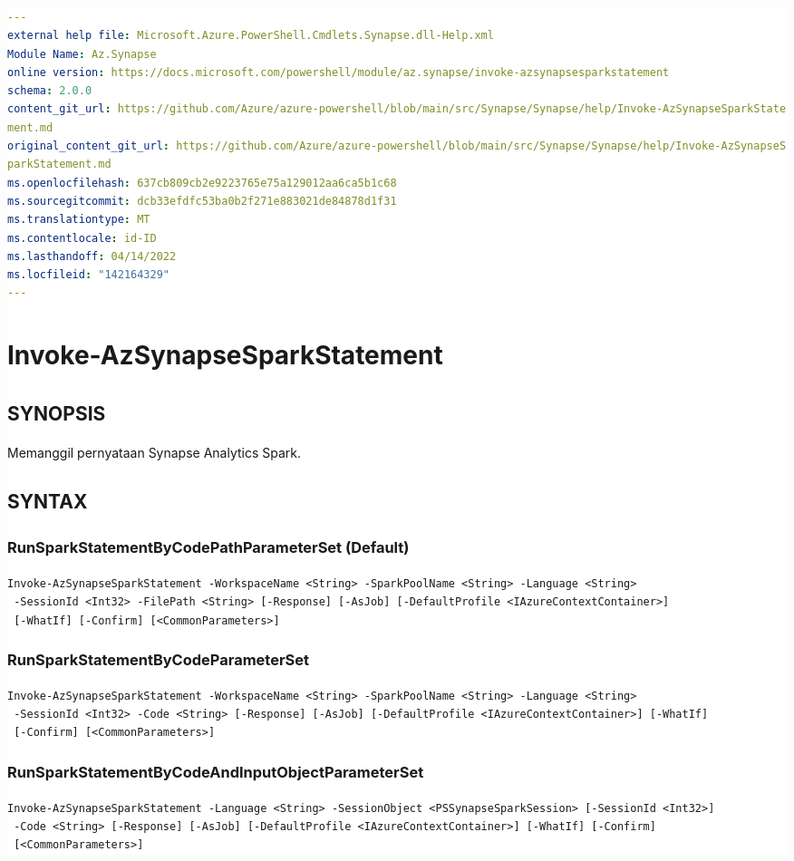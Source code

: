 ```yaml
---
external help file: Microsoft.Azure.PowerShell.Cmdlets.Synapse.dll-Help.xml
Module Name: Az.Synapse
online version: https://docs.microsoft.com/powershell/module/az.synapse/invoke-azsynapsesparkstatement
schema: 2.0.0
content_git_url: https://github.com/Azure/azure-powershell/blob/main/src/Synapse/Synapse/help/Invoke-AzSynapseSparkStatement.md
original_content_git_url: https://github.com/Azure/azure-powershell/blob/main/src/Synapse/Synapse/help/Invoke-AzSynapseSparkStatement.md
ms.openlocfilehash: 637cb809cb2e9223765e75a129012aa6ca5b1c68
ms.sourcegitcommit: dcb33efdfc53ba0b2f271e883021de84878d1f31
ms.translationtype: MT
ms.contentlocale: id-ID
ms.lasthandoff: 04/14/2022
ms.locfileid: "142164329"
---
```

# Invoke-AzSynapseSparkStatement

## SYNOPSIS
Memanggil pernyataan Synapse Analytics Spark.

## SYNTAX

### RunSparkStatementByCodePathParameterSet (Default)
```
Invoke-AzSynapseSparkStatement -WorkspaceName <String> -SparkPoolName <String> -Language <String>
 -SessionId <Int32> -FilePath <String> [-Response] [-AsJob] [-DefaultProfile <IAzureContextContainer>]
 [-WhatIf] [-Confirm] [<CommonParameters>]
```

### RunSparkStatementByCodeParameterSet
```
Invoke-AzSynapseSparkStatement -WorkspaceName <String> -SparkPoolName <String> -Language <String>
 -SessionId <Int32> -Code <String> [-Response] [-AsJob] [-DefaultProfile <IAzureContextContainer>] [-WhatIf]
 [-Confirm] [<CommonParameters>]
```

### RunSparkStatementByCodeAndInputObjectParameterSet
```
Invoke-AzSynapseSparkStatement -Language <String> -SessionObject <PSSynapseSparkSession> [-SessionId <Int32>]
 -Code <String> [-Response] [-AsJob] [-DefaultProfile <IAzureContextContainer>] [-WhatIf] [-Confirm]
 [<CommonParameters>]
```
